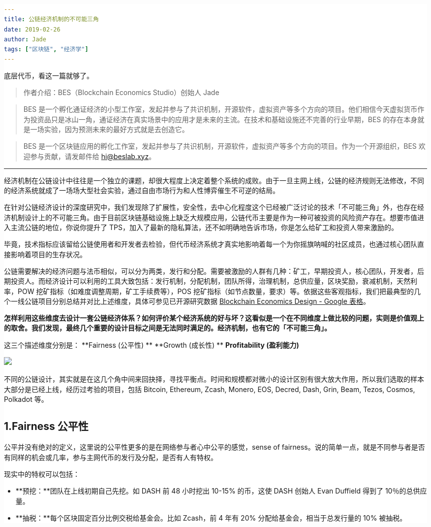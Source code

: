 ```yaml
---
title: 公链经济机制的不可能三角
date: 2019-02-26
author: Jade
tags: ["区块链", "经济学"]
---
```


底层代币，看这一篇就够了。



> 作者介绍：BES（Blockchain Economics Studio）创始人 Jade 

> BES 是一个孵化通证经济的小型工作室，发起并参与了共识机制，开源软件，虚拟资产等多个方向的项目。他们相信今天虚拟货币作为投资品只是冰山一角，通证经济在真实场景中的应用才是未来的主流。在技术和基础设施还不完善的行业早期，BES 的存在本身就是一场实验，因为预测未来的最好方式就是去创造它。

> BES 是一个区块链应用的孵化工作室，发起并参与了共识机制，开源软件，虚拟资产等多个方向的项目。作为一个开源组织，BES 欢迎参与贡献，请发邮件给 hi@beslab.xyz。
- - - - - 

经济机制在公链设计中往往是一个独立的课题，却很大程度上决定着整个系统的成败。由于一旦主网上线，公链的经济规则无法修改，不同的经济系统就成了一场场大型社会实验，通过自由市场行为和人性博弈催生不可逆的结局。

在针对公链经济设计的深度研究中，我们发现除了扩展性，安全性，去中心化程度这个已经被广泛讨论的技术「不可能三角」外，也存在经济机制设计上的不可能三角。由于目前区块链基础设施上缺乏大规模应用，公链代币主要是作为一种可被投资的风险资产存在。想要市值进入主流公链的地位，你说你提升了 TPS，加入了最新的隐私算法，还不如明确地告诉市场，你是怎么给矿工和投资人带来激励的。

毕竟，技术指标应该留给公链使用者和开发者去检验，但代币经济系统才真实地影响着每一个为你摇旗呐喊的社区成员，也通过核心团队直接影响着项目的生存状况。

公链需要解决的经济问题与法币相似，可以分为两类，发行和分配。需要被激励的人群有几种：矿工，早期投资人，核心团队，开发者，后期投资人。而经济设计可以利用的工具大致包括：发行机制，分配机制，团队所得，治理机制，总供应量，区块奖励，衰减机制，天然利率，POW 挖矿指标（如难度调整周期，矿工手续费等），POS 挖矿指标（如节点数量，要求）等。依据这些客观指标，我们把最典型的几个一线公链项目分别总结并对比上述维度，具体可参见已开源研究数据 [Blockchain Economics Design - Google 表格](https://docs.google.com/spreadsheets/d/1mqTExKtx0qZrs4xLTLGELj0V6TJNYBWNW5x3RdN6NoY/edit#gid=1092055068)。

**怎样利用这些维度去设计一套公链经济体系？如何评价某个经济系统的好与坏？这看似是一个在不同维度上做比较的问题，实则是价值观上的取舍。我们发现，最终几个重要的设计目标之间是无法同时满足的。经济机制，也有它的「不可能三角」。**

这三个描述维度分别是： 
**Fairness (公平性) **
**Growth (成长性) **
**Profitability (盈利能力)**

![](https://cosmosrepair-1257028016.cos.ap-beijing.myqcloud.com/2019-07-02-640%20-19-.jpeg)

不同的公链设计，其实就是在这几个角中间来回抉择，寻找平衡点。时间和规模都对微小的设计区别有很大放大作用，所以我们选取的样本大部分是已经上线，经历过考验的项目，包括 Bitcoin, Ethereum, Zcash, Monero, EOS, Decred, Dash, Grin, Beam, Tezos, Cosmos, Polkadot 等。

## 1.Fairness 公平性

公平并没有绝对的定义，这里说的公平性更多的是在网络参与者心中公平的感觉，sense of fairness。说的简单一点，就是不同参与者是否有同样的机会或几率，参与主网代币的发行及分配，是否有人有特权。

现实中的特权可以包括：

- **预挖：**团队在上线初期自己先挖。如 DASH 前 48 小时挖出 10-15% 的币，这使 DASH 创始人 Evan Duffield 得到了 10％的总供应量。

- **抽税：**每个区块固定百分比例交税给基金会。比如 Zcash，前 4 年有 20% 分配给基金会，相当于总发行量的 10% 被抽税。
